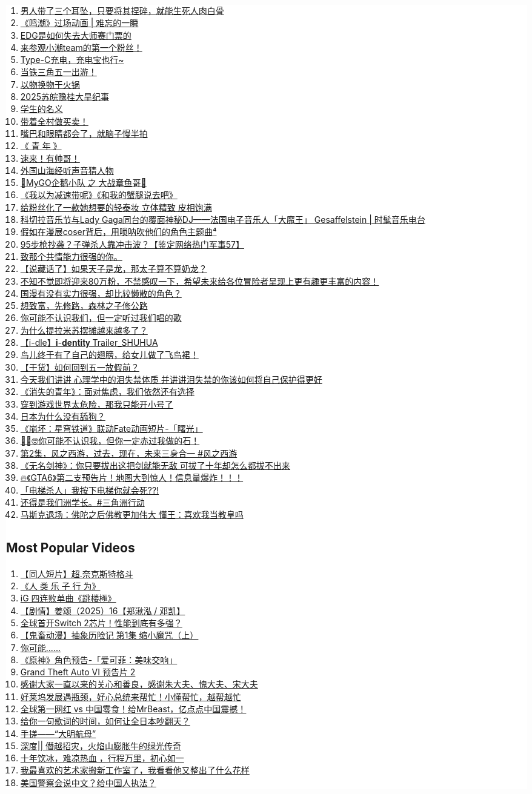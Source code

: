 1. [男人带了三个耳坠，只要将其捏碎，就能生死人肉白骨](https://www.bilibili.com/video/BV1nfVwzZEd8)
1. [《鸣潮》过场动画 | 难忘的一瞬](https://www.bilibili.com/video/BV17gG9zbErA)
1. [EDG是如何失去大师赛门票的](https://www.bilibili.com/video/BV1eAV6zSEAu)
1. [来参观小潮team的第一个粉丝！](https://www.bilibili.com/video/BV1MgGRzEEE2)
1. [Type-C充电，充电宝也行~](https://www.bilibili.com/video/BV1CwVzzaEaD)
1. [当铁三角五一出游！](https://www.bilibili.com/video/BV1qxVwznEkF)
1. [以物换物干火锅](https://www.bilibili.com/video/BV16KVjz8E4c)
1. [2025苏皖豫桂大旱纪事](https://www.bilibili.com/video/BV1bTVPz3EBV)
1. [学生的名义](https://www.bilibili.com/video/BV1VdVAzSEjV)
1. [带着全村做买卖！](https://www.bilibili.com/video/BV1woGtzwEwd)
1. [嘴巴和眼睛都会了，就脑子慢半拍](https://www.bilibili.com/video/BV1hrVwzgEa1)
1. [《 青 年 》](https://www.bilibili.com/video/BV1N3VPzzErf)
1. [速来！有帅哥！](https://www.bilibili.com/video/BV1W5VPziErZ)
1. [外国山海经听声音猜人物](https://www.bilibili.com/video/BV14sV2zfEP8)
1. [🐧MyGO企鹅小队 之 大战章鱼哥🐧](https://www.bilibili.com/video/BV1u2VBzkEiW)
1. [《我以为减速带呢》《和我的蟹腿说去吧》](https://www.bilibili.com/video/BV1JpVPzcEzz)
1. [给粉丝化了一款她想要的轻泰妆 立体精致 皮相饱满](https://www.bilibili.com/video/BV1UsVUzqEqd)
1. [科切拉音乐节与Lady Gaga同台的覆面神秘DJ——法国电子音乐人「大魔王」 Gesaffelstein | 时髦音乐电台](https://www.bilibili.com/video/BV1uhGdzXE7v)
1. [假如在漫展coser背后，用唢呐吹他们的角色主题曲⁴](https://www.bilibili.com/video/BV1R2GfzuEEV)
1. [95步枪抄袭？子弹杀人靠冲击波？【鉴定网络热门军事57】](https://www.bilibili.com/video/BV1PvVqzwEmm)
1. [致那个共情能力很强的你。](https://www.bilibili.com/video/BV1cRVFzXEbb)
1. [【说藏话了】如果天子是龙，那太子算不算奶龙？](https://www.bilibili.com/video/BV1x5VPziELh)
1. [不知不觉即将迎来80万粉，不禁感叹一下，希望未来给各位冒险者呈现上更有趣更丰富的内容！](https://www.bilibili.com/video/BV1qDVzzZEqq)
1. [国漫有没有实力很强，却比较懒散的角色？](https://www.bilibili.com/video/BV1pdVizZE1Y)
1. [想致富，先修路，森林之子修公路](https://www.bilibili.com/video/BV178VKzPEXX)
1. [你可能不认识我们，但一定听过我们唱的歌](https://www.bilibili.com/video/BV1wfVPziELe)
1. [为什么提拉米苏摆摊越来越多了？](https://www.bilibili.com/video/BV1imVvz5Ebe)
1. [【i-dle】𝐢-𝐝𝐞𝐧𝐭𝐢𝐭𝐲 Trailer_SHUHUA](https://www.bilibili.com/video/BV1j5GdzeEKR)
1. [鸟儿终于有了自己的翅膀，给女儿做了飞鸟裙！](https://www.bilibili.com/video/BV17DVjz8EA4)
1. [【干货】如何回到五一放假前？](https://www.bilibili.com/video/BV1ViVPzHEmE)
1. [今天我们讲讲 心理学中的泪失禁体质 并讲讲泪失禁的你该如何将自己保护得更好](https://www.bilibili.com/video/BV1p3GzzaEYa)
1. [《消失的青年》：面对焦虑，我们依然还有选择](https://www.bilibili.com/video/BV15kVJzYE5N)
1. [穿到游戏世界太危险，那我只能开小号了](https://www.bilibili.com/video/BV15bVFz6Ez3)
1. [日本为什么没有舔狗？](https://www.bilibili.com/video/BV13aVFzBEv3)
1. [《崩坏：星穹铁道》联动Fate动画短片-「曙光」](https://www.bilibili.com/video/BV1vyGfz6E1e)
1. [☝🏼️🤓你可能不认识我，但你一定赤过我做的石！](https://www.bilibili.com/video/BV1dAVkztEiP)
1. [第2集，风之西游，过去，现在，未来三身合一 #风之西游](https://www.bilibili.com/video/BV1y8VczZEX4)
1. [《无名剑神》：你只要拔出这把剑就能无敌 可拔了十年却怎么都拔不出来](https://www.bilibili.com/video/BV1grVwzgEur)
1. [🔥《GTA6》第二支预告片！地图大到惊人！信息量爆炸！！！](https://www.bilibili.com/video/BV1CMVpzpEvv)
1. [「电梯杀人」我按下电梯你就会死??!](https://www.bilibili.com/video/BV1psVKzqE54)
1. [还得是我们洲学长。#三角洲行动](https://www.bilibili.com/video/BV1YRGbzHEMz)
1. [马斯克退场：佛陀之后佛教更加伟大 懂王：喜欢我当教皇吗](https://www.bilibili.com/video/BV1buV6z1EMr)

## Most Popular Videos
1. [【同人短片】超.奈克斯特格斗](https://www.bilibili.com/video/BV1EfVpzEEQc)
1. [《人 类 乐 子 行 为》](https://www.bilibili.com/video/BV1xdVbzyEoq)
1. [iG 四连败单曲《跳楼極》](https://www.bilibili.com/video/BV1HyVtzPEM3)
1. [【剧情】姜颂（2025）16【郑湫泓 / 邓凯】](https://www.bilibili.com/video/BV1dhjwzoEic)
1. [全球首开Switch 2芯片！性能到底有多强？](https://www.bilibili.com/video/BV1qEVazqEv3)
1. [【鬼畜动漫】抽象历险记 第1集 缩小魔咒（上）](https://www.bilibili.com/video/BV1k6VzzvEXk)
1. [你可能......](https://www.bilibili.com/video/BV1FAVUzXEQw)
1. [《原神》角色预告-「爱可菲：美味交响」](https://www.bilibili.com/video/BV1vDVvzGEfR)
1. [Grand Theft Auto VI 预告片 2](https://www.bilibili.com/video/BV1tkVpzFE1k)
1. [感谢大家一直以来的关心和善良，感谢朱大夫、愧大夫、宋大夫](https://www.bilibili.com/video/BV11XVmzbExb)
1. [好莱坞发展遇瓶颈，好心总统来帮忙！小懂帮忙，越帮越忙](https://www.bilibili.com/video/BV131VbzpEkT)
1. [全球第一网红 vs 中国零食！给MrBeast，亿点点中国震撼！](https://www.bilibili.com/video/BV1ViVBzJERh)
1. [给你一句歌词的时间，如何让全日本吵翻天？](https://www.bilibili.com/video/BV1y7Vbz6EUg)
1. [手搓——“大明航母”](https://www.bilibili.com/video/BV1VNVHziE9y)
1. [深度|| 僭越招灾，火焰山膨胀牛的绿光传奇](https://www.bilibili.com/video/BV18nV2zaEmD)
1. [十年饮冰，难凉热血 ，行程万里，初心如一](https://www.bilibili.com/video/BV1D4V8zWEXa)
1. [我最喜欢的艺术家搬新工作室了，我看看他又整出了什么花样](https://www.bilibili.com/video/BV1kWVbziEx9)
1. [美国警察会说中文？给中国人执法？](https://www.bilibili.com/video/BV1ajV2zNE4U)